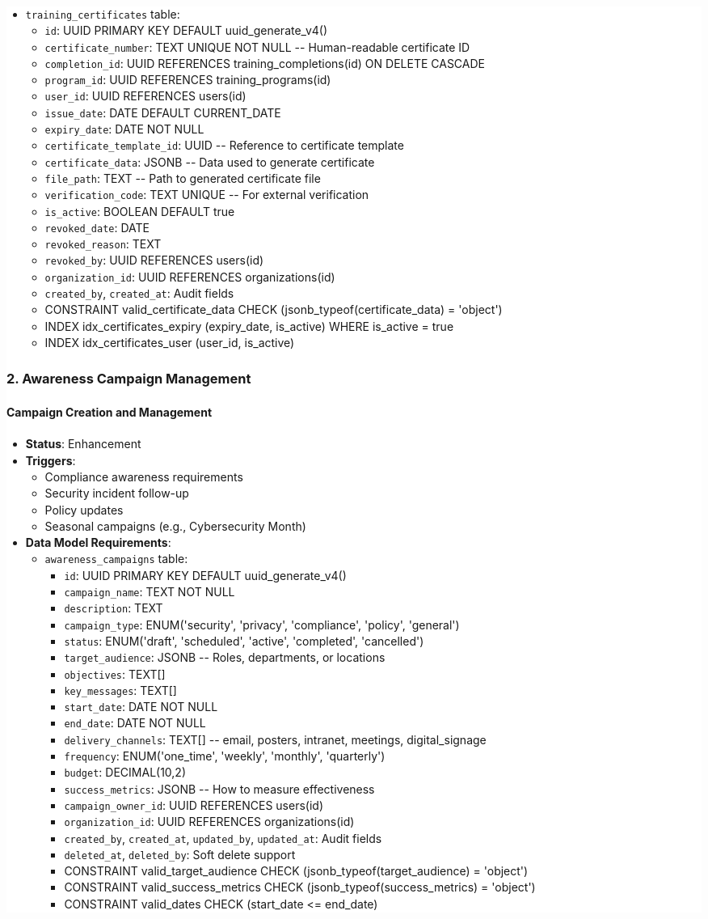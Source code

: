   - `training_certificates` table:
    - `id`: UUID PRIMARY KEY DEFAULT uuid_generate_v4()
    - `certificate_number`: TEXT UNIQUE NOT NULL -- Human-readable certificate ID
    - `completion_id`: UUID REFERENCES training_completions(id) ON DELETE CASCADE
    - `program_id`: UUID REFERENCES training_programs(id)
    - `user_id`: UUID REFERENCES users(id)
    - `issue_date`: DATE DEFAULT CURRENT_DATE
    - `expiry_date`: DATE NOT NULL
    - `certificate_template_id`: UUID -- Reference to certificate template
    - `certificate_data`: JSONB -- Data used to generate certificate
    - `file_path`: TEXT -- Path to generated certificate file
    - `verification_code`: TEXT UNIQUE -- For external verification
    - `is_active`: BOOLEAN DEFAULT true
    - `revoked_date`: DATE
    - `revoked_reason`: TEXT
    - `revoked_by`: UUID REFERENCES users(id)
    - `organization_id`: UUID REFERENCES organizations(id)
    - `created_by`, `created_at`: Audit fields
    - CONSTRAINT valid_certificate_data CHECK (jsonb_typeof(certificate_data) = 'object')
    - INDEX idx_certificates_expiry (expiry_date, is_active) WHERE is_active = true
    - INDEX idx_certificates_user (user_id, is_active)

### 2. Awareness Campaign Management

#### Campaign Creation and Management
- **Status**: Enhancement
- **Triggers**:
  - Compliance awareness requirements
  - Security incident follow-up
  - Policy updates
  - Seasonal campaigns (e.g., Cybersecurity Month)
- **Data Model Requirements**:
  - `awareness_campaigns` table:
    - `id`: UUID PRIMARY KEY DEFAULT uuid_generate_v4()
    - `campaign_name`: TEXT NOT NULL
    - `description`: TEXT
    - `campaign_type`: ENUM('security', 'privacy', 'compliance', 'policy', 'general')
    - `status`: ENUM('draft', 'scheduled', 'active', 'completed', 'cancelled')
    - `target_audience`: JSONB -- Roles, departments, or locations
    - `objectives`: TEXT[]
    - `key_messages`: TEXT[]
    - `start_date`: DATE NOT NULL
    - `end_date`: DATE NOT NULL
    - `delivery_channels`: TEXT[] -- email, posters, intranet, meetings, digital_signage
    - `frequency`: ENUM('one_time', 'weekly', 'monthly', 'quarterly')
    - `budget`: DECIMAL(10,2)
    - `success_metrics`: JSONB -- How to measure effectiveness
    - `campaign_owner_id`: UUID REFERENCES users(id)
    - `organization_id`: UUID REFERENCES organizations(id)
    - `created_by`, `created_at`, `updated_by`, `updated_at`: Audit fields
    - `deleted_at`, `deleted_by`: Soft delete support
    - CONSTRAINT valid_target_audience CHECK (jsonb_typeof(target_audience) = 'object')
    - CONSTRAINT valid_success_metrics CHECK (jsonb_typeof(success_metrics) = 'object')
    - CONSTRAINT valid_dates CHECK (start_date <= end_date)
  